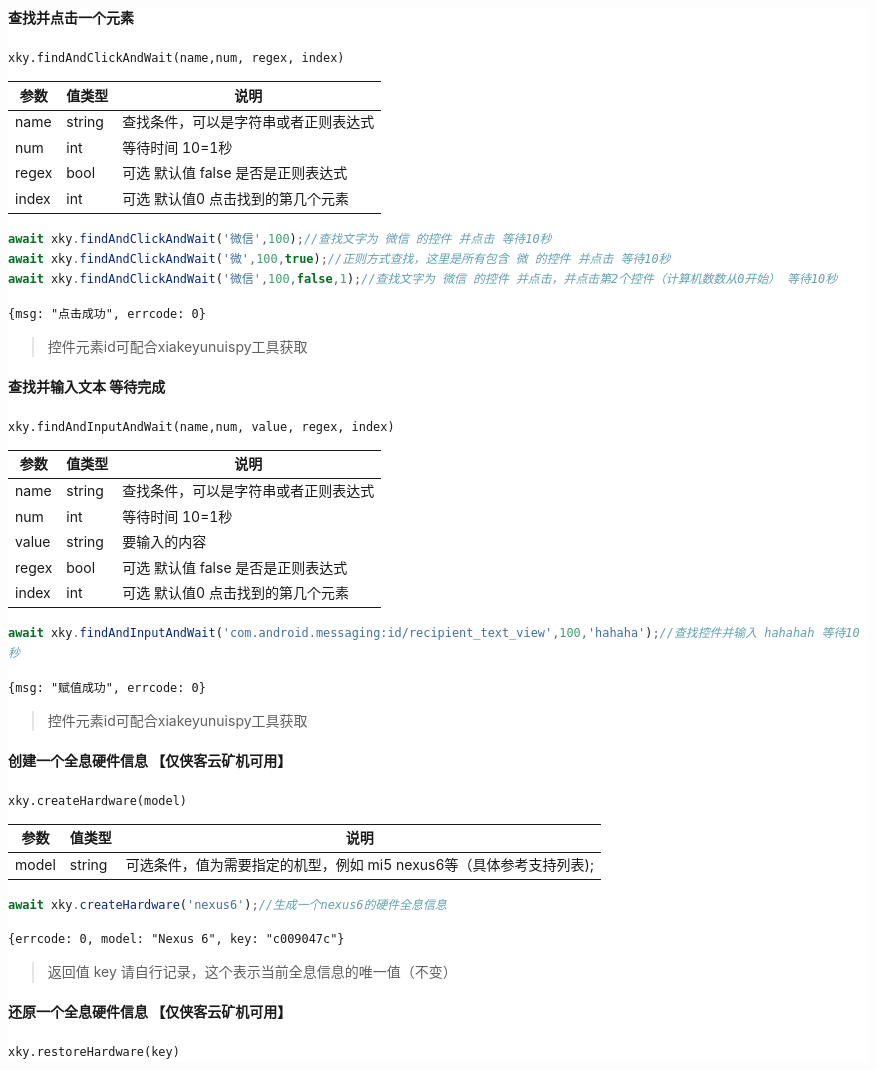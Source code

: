#### 查找并点击一个元素
`xky.findAndClickAndWait(name,num, regex, index)`

参数 | 值类型 | 说明
------------ | ------------- | -------------
name| string| 查找条件，可以是字符串或者正则表达式
num|int|等待时间 10=1秒
regex| bool| 可选 默认值 false 是否是正则表达式
index| int | 可选 默认值0 点击找到的第几个元素
```javascript
await xky.findAndClickAndWait('微信',100);//查找文字为 微信 的控件 并点击 等待10秒
await xky.findAndClickAndWait('微',100,true);//正则方式查找，这里是所有包含 微 的控件 并点击 等待10秒
await xky.findAndClickAndWait('微信',100,false,1);//查找文字为 微信 的控件 并点击，并点击第2个控件（计算机数数从0开始） 等待10秒
```
```
{msg: "点击成功", errcode: 0}
```
>控件元素id可配合xiakeyunuispy工具获取

#### 查找并输入文本 等待完成
`xky.findAndInputAndWait(name,num, value, regex, index)`

参数 | 值类型 | 说明
------------ | ------------- | -------------
name| string| 查找条件，可以是字符串或者正则表达式
num|int|等待时间 10=1秒
value| string| 要输入的内容
regex| bool| 可选 默认值 false 是否是正则表达式
index| int | 可选 默认值0 点击找到的第几个元素
```javascript
await xky.findAndInputAndWait('com.android.messaging:id/recipient_text_view',100,'hahaha');//查找控件并输入 hahahah 等待10秒
```
```
{msg: "赋值成功", errcode: 0}
```
>控件元素id可配合xiakeyunuispy工具获取


#### 创建一个全息硬件信息 【仅侠客云矿机可用】
`xky.createHardware(model)`

参数 | 值类型 | 说明
------------ | ------------- | -------------
model| string| 可选条件，值为需要指定的机型，例如 mi5 nexus6等（具体参考支持列表);
```javascript
await xky.createHardware('nexus6');//生成一个nexus6的硬件全息信息
```
```
{errcode: 0, model: "Nexus 6", key: "c009047c"}
```
>返回值 key 请自行记录，这个表示当前全息信息的唯一值（不变）

#### 还原一个全息硬件信息 【仅侠客云矿机可用】
`xky.restoreHardware(key)`
